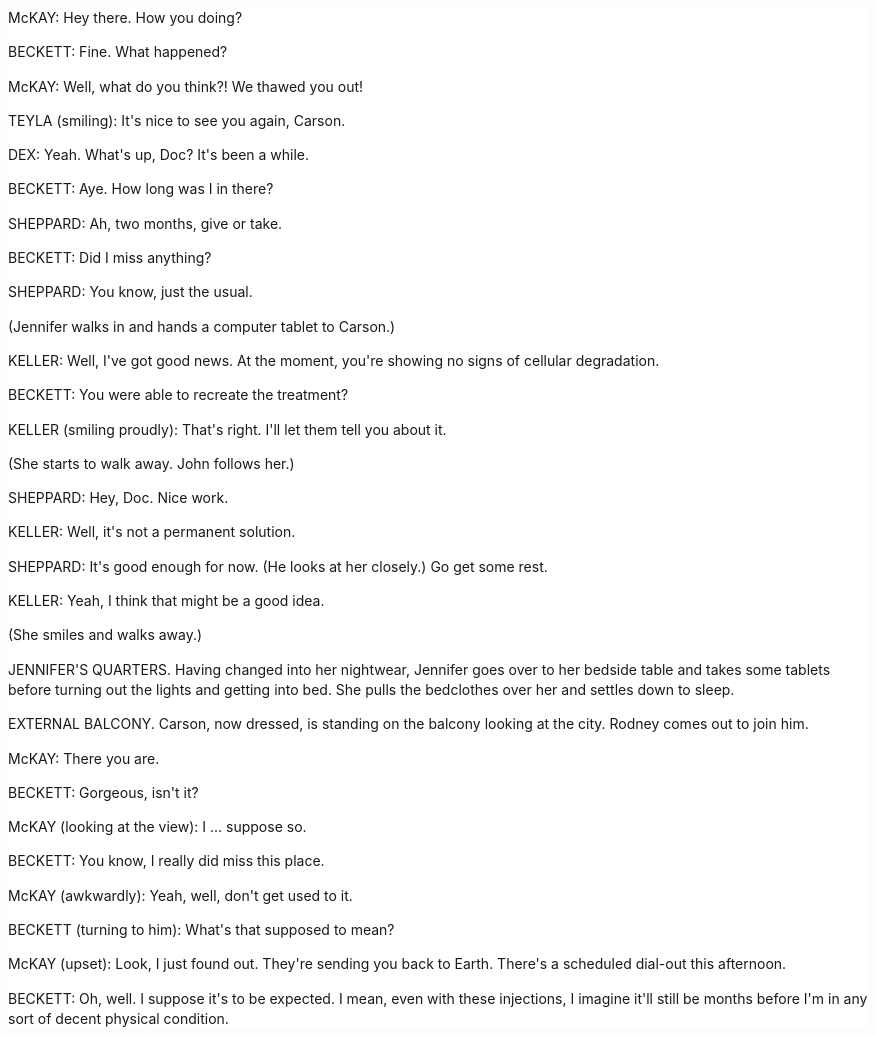 McKAY: Hey there. How you doing?  
  
BECKETT: Fine. What happened?  
  
McKAY: Well, what do you think?! We thawed you out!  
  
TEYLA (smiling): It's nice to see you again, Carson.  
  
DEX: Yeah. What's up, Doc? It's been a while.  
  
BECKETT: Aye. How long was I in there?  
  
SHEPPARD: Ah, two months, give or take.  
  
BECKETT: Did I miss anything?  
  
SHEPPARD: You know, just the usual.  
  
(Jennifer walks in and hands a computer tablet to Carson.)  
  
KELLER: Well, I've got good news. At the moment, you're showing no signs of
cellular degradation.  
  
BECKETT: You were able to recreate the treatment?  
  
KELLER (smiling proudly): That's right. I'll let them tell you about it.  
  
(She starts to walk away. John follows her.)  
  
SHEPPARD: Hey, Doc. Nice work.  
  
KELLER: Well, it's not a permanent solution.  
  
SHEPPARD: It's good enough for now. (He looks at her closely.) Go get some
rest.  
  
KELLER: Yeah, I think that might be a good idea.  
  
(She smiles and walks away.)  
  
  
JENNIFER'S QUARTERS. Having changed into her nightwear, Jennifer goes over to
her bedside table and takes some tablets before turning out the lights and
getting into bed. She pulls the bedclothes over her and settles down to sleep.  
  
  
EXTERNAL BALCONY. Carson, now dressed, is standing on the balcony looking at
the city. Rodney comes out to join him.  
  
McKAY: There you are.  
  
BECKETT: Gorgeous, isn't it?  
  
McKAY (looking at the view): I ... suppose so.  
  
BECKETT: You know, I really did miss this place.  
  
McKAY (awkwardly): Yeah, well, don't get used to it.  
  
BECKETT (turning to him): What's that supposed to mean?  
  
McKAY (upset): Look, I just found out. They're sending you back to Earth.
There's a scheduled dial-out this afternoon.  
  
BECKETT: Oh, well. I suppose it's to be expected. I mean, even with these
injections, I imagine it'll still be months before I'm in any sort of decent
physical condition.  
  